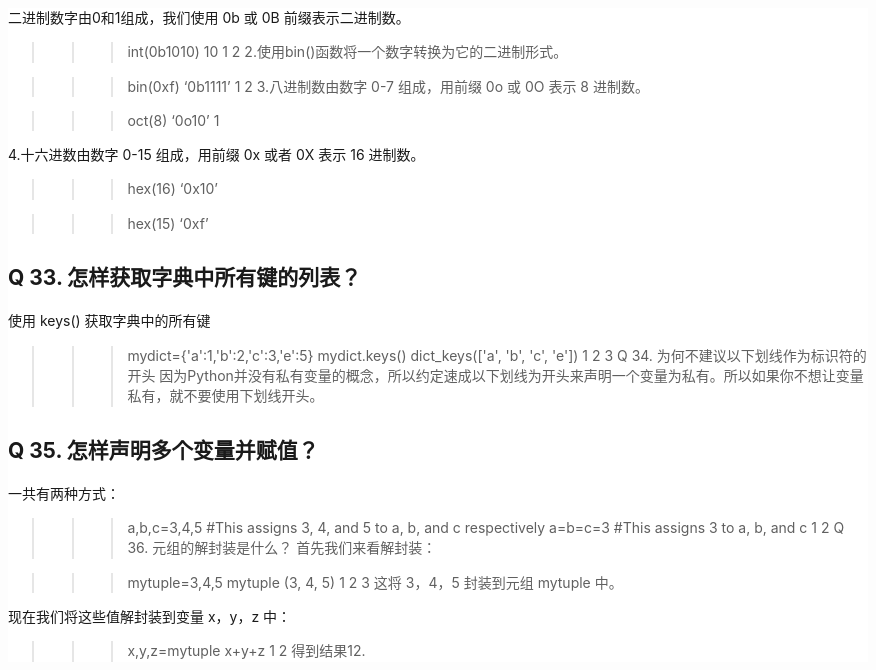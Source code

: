 二进制数字由0和1组成，我们使用 0b 或 0B 前缀表示二进制数。
>>> int(0b1010)
10
1
2
2.使用bin()函数将一个数字转换为它的二进制形式。

>>> bin(0xf)
‘0b1111’
1
2
3.八进制数由数字 0-7 组成，用前缀 0o 或 0O 表示 8 进制数。

>>> oct(8)
‘0o10’
1

4.十六进数由数字 0-15 组成，用前缀 0x 或者 0X 表示 16 进制数。

>>> hex(16)
‘0x10’

>>> hex(15)
‘0xf’

## Q 33. 怎样获取字典中所有键的列表？
使用 keys() 获取字典中的所有键

>>> mydict={'a':1,'b':2,'c':3,'e':5}
>>> mydict.keys()
dict_keys(['a', 'b', 'c', 'e'])
1
2
3
Q 34. 为何不建议以下划线作为标识符的开头
因为Python并没有私有变量的概念，所以约定速成以下划线为开头来声明一个变量为私有。所以如果你不想让变量私有，就不要使用下划线开头。

## Q 35. 怎样声明多个变量并赋值？
一共有两种方式：

>>> a,b,c=3,4,5 #This assigns 3, 4, and 5 to a, b, and c respectively
>>> a=b=c=3 #This assigns 3 to a, b, and c
1
2
Q 36. 元组的解封装是什么？
首先我们来看解封装：

>>> mytuple=3,4,5
>>> mytuple
(3, 4, 5)
1
2
3
这将 3，4，5 封装到元组 mytuple 中。

现在我们将这些值解封装到变量 x，y，z 中：

>>> x,y,z=mytuple
>>> x+y+z
1
2
得到结果12.